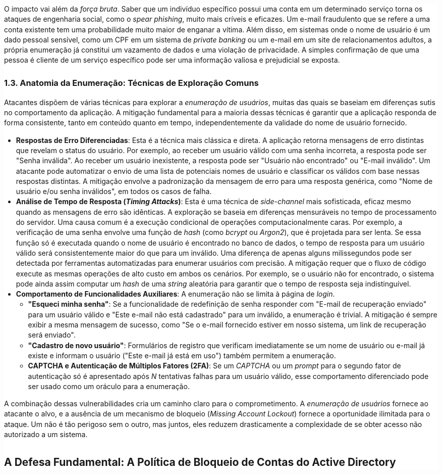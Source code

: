 O impacto vai além da *força bruta*. Saber que um indivíduo específico possui uma conta em um determinado serviço torna os ataques de engenharia social, como o *spear phishing*, muito mais críveis e eficazes. Um e-mail fraudulento que se refere a uma conta existente tem uma probabilidade muito maior de enganar a vítima. Além disso, em sistemas onde o nome de usuário é um dado pessoal sensível, como um CPF em um sistema de *private banking* ou um e-mail em um site de relacionamentos adultos, a própria enumeração já constitui um vazamento de dados e uma violação de privacidade. A simples confirmação de que uma pessoa é cliente de um serviço específico pode ser uma informação valiosa e prejudicial se exposta.

### 1.3. Anatomia da Enumeração: Técnicas de Exploração Comuns

Atacantes dispõem de várias técnicas para explorar a *enumeração de usuários*, muitas das quais se baseiam em diferenças sutis no comportamento da aplicação. A mitigação fundamental para a maioria dessas técnicas é garantir que a aplicação responda de forma consistente, tanto em conteúdo quanto em tempo, independentemente da validade do nome de usuário fornecido.

- **Respostas de Erro Diferenciadas**: Esta é a técnica mais clássica e direta. A aplicação retorna mensagens de erro distintas que revelam o status do usuário. Por exemplo, ao receber um usuário válido com uma senha incorreta, a resposta pode ser "Senha inválida". Ao receber um usuário inexistente, a resposta pode ser "Usuário não encontrado" ou "E-mail inválido". Um atacante pode automatizar o envio de uma lista de potenciais nomes de usuário e classificar os válidos com base nessas respostas distintas. A mitigação envolve a padronização da mensagem de erro para uma resposta genérica, como "Nome de usuário e/ou senha inválidos", em todos os casos de falha.
- **Análise de Tempo de Resposta (*Timing Attacks*)**: Esta é uma técnica de *side-channel* mais sofisticada, eficaz mesmo quando as mensagens de erro são idênticas. A exploração se baseia em diferenças mensuráveis no tempo de processamento do servidor. Uma causa comum é a execução condicional de operações computacionalmente caras. Por exemplo, a verificação de uma senha envolve uma função de *hash* (como *bcrypt* ou *Argon2*), que é projetada para ser lenta. Se essa função só é executada quando o nome de usuário é encontrado no banco de dados, o tempo de resposta para um usuário válido será consistentemente maior do que para um inválido. Uma diferença de apenas alguns milissegundos pode ser detectada por ferramentas automatizadas para enumerar usuários com precisão. A mitigação requer que o fluxo de código execute as mesmas operações de alto custo em ambos os cenários. Por exemplo, se o usuário não for encontrado, o sistema pode ainda assim computar um *hash* de uma *string* aleatória para garantir que o tempo de resposta seja indistinguível.
- **Comportamento de Funcionalidades Auxiliares**: A enumeração não se limita à página de *login*.
  - **"Esqueci minha senha"**: Se a funcionalidade de redefinição de senha responder com "E-mail de recuperação enviado" para um usuário válido e "Este e-mail não está cadastrado" para um inválido, a enumeração é trivial. A mitigação é sempre exibir a mesma mensagem de sucesso, como "Se o e-mail fornecido estiver em nosso sistema, um link de recuperação será enviado".
  - **"Cadastro de novo usuário"**: Formulários de registro que verificam imediatamente se um nome de usuário ou e-mail já existe e informam o usuário ("Este e-mail já está em uso") também permitem a enumeração.
  - **CAPTCHA e Autenticação de Múltiplos Fatores (2FA)**: Se um *CAPTCHA* ou um *prompt* para o segundo fator de autenticação só é apresentado após *N* tentativas falhas para um usuário válido, esse comportamento diferenciado pode ser usado como um oráculo para a enumeração.

A combinação dessas vulnerabilidades cria um caminho claro para o comprometimento. A *enumeração de usuários* fornece ao atacante o alvo, e a ausência de um mecanismo de bloqueio (*Missing Account Lockout*) fornece a oportunidade ilimitada para o ataque. Um não é tão perigoso sem o outro, mas juntos, eles reduzem drasticamente a complexidade de se obter acesso não autorizado a um sistema.

## A Defesa Fundamental: A Política de Bloqueio de Contas do Active Directory
